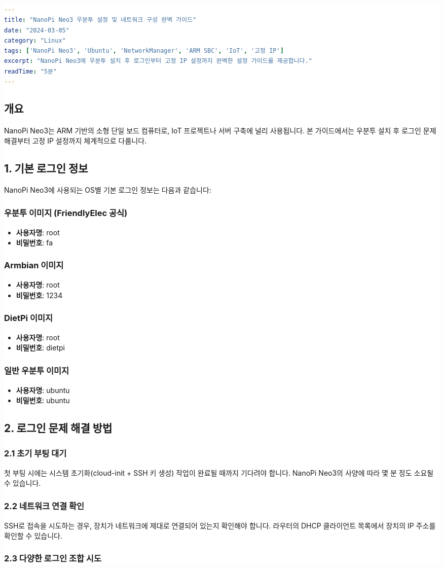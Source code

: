 ```yaml
---
title: "NanoPi Neo3 우분투 설정 및 네트워크 구성 완벽 가이드"
date: "2024-03-05"
category: "Linux"
tags: ['NanoPi Neo3', 'Ubuntu', 'NetworkManager', 'ARM SBC', 'IoT', '고정 IP']
excerpt: "NanoPi Neo3에 우분투 설치 후 로그인부터 고정 IP 설정까지 완벽한 설정 가이드를 제공합니다."
readTime: "5분"
---
```


## 개요

NanoPi Neo3는 ARM 기반의 소형 단일 보드 컴퓨터로, IoT 프로젝트나 서버 구축에 널리 사용됩니다. 본 가이드에서는 우분투 설치 후 로그인 문제 해결부터 고정 IP 설정까지 체계적으로 다룹니다.

## 1. 기본 로그인 정보

NanoPi Neo3에 사용되는 OS별 기본 로그인 정보는 다음과 같습니다:

### 우분투 이미지 (FriendlyElec 공식)
- **사용자명**: root
- **비밀번호**: fa

### Armbian 이미지
- **사용자명**: root
- **비밀번호**: 1234

### DietPi 이미지
- **사용자명**: root
- **비밀번호**: dietpi

### 일반 우분투 이미지
- **사용자명**: ubuntu
- **비밀번호**: ubuntu

## 2. 로그인 문제 해결 방법

### 2.1 초기 부팅 대기

첫 부팅 시에는 시스템 초기화(cloud-init + SSH 키 생성) 작업이 완료될 때까지 기다려야 합니다. NanoPi Neo3의 사양에 따라 몇 분 정도 소요될 수 있습니다.

### 2.2 네트워크 연결 확인

SSH로 접속을 시도하는 경우, 장치가 네트워크에 제대로 연결되어 있는지 확인해야 합니다. 라우터의 DHCP 클라이언트 목록에서 장치의 IP 주소를 확인할 수 있습니다.

### 2.3 다양한 로그인 조합 시도
